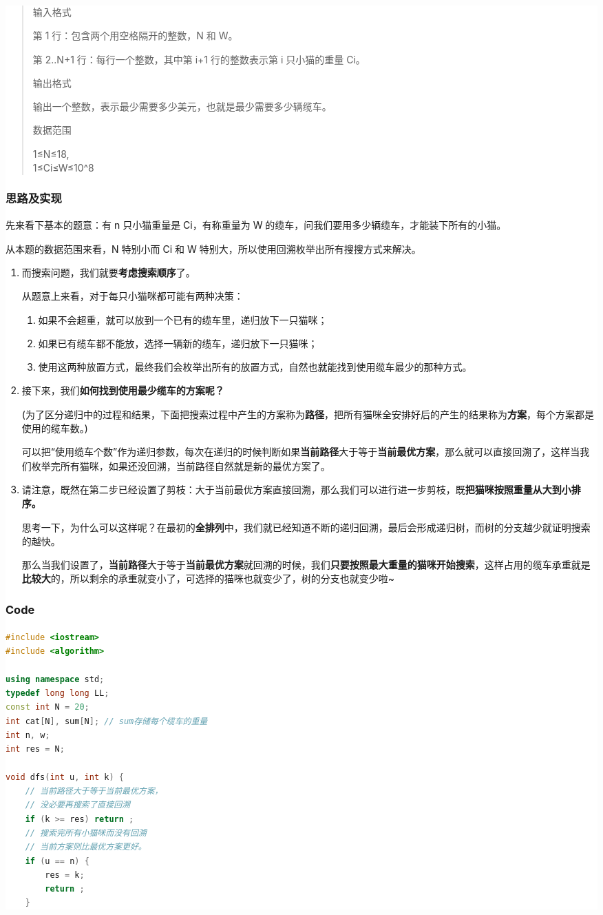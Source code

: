 > 
> 输入格式
> 
> 第 1 行：包含两个用空格隔开的整数，N 和 W。
> 
> 第 2..N+1 行：每行一个整数，其中第 i+1 行的整数表示第 i 只小猫的重量 Ci。
> 
> 输出格式
> 
> 
> 输出一个整数，表示最少需要多少美元，也就是最少需要多少辆缆车。
> 
> 数据范围
> 
> 1≤N≤18,  
> 1≤Ci≤W≤10^8

### 思路及实现

先来看下基本的题意：有 n 只小猫重量是 Ci，有称重量为 W 的缆车，问我们要用多少辆缆车，才能装下所有的小猫。

从本题的数据范围来看，N 特别小而 Ci 和 W 特别大，所以使用回溯枚举出所有搜搜方式来解决。

1. 而搜索问题，我们就要**考虑搜索顺序**了。

   从题意上来看，对于每只小猫咪都可能有两种决策：

   1. 如果不会超重，就可以放到一个已有的缆车里，递归放下一只猫咪；
   2. 如果已有缆车都不能放，选择一辆新的缆车，递归放下一只猫咪；

   3. 使用这两种放置方式，最终我们会枚举出所有的放置方式，自然也就能找到使用缆车最少的那种方式。

2. 接下来，我们**如何找到使用最少缆车的方案呢？**

   (为了区分递归中的过程和结果，下面把搜索过程中产生的方案称为**路径**，把所有猫咪全安排好后的产生的结果称为**方案**，每个方案都是使用的缆车数。)

   可以把“使用缆车个数”作为递归参数，每次在递归的时候判断如果**当前路径**大于等于**当前最优方案**，那么就可以直接回溯了，这样当我们枚举完所有猫咪，如果还没回溯，当前路径自然就是新的最优方案了。

3. 请注意，既然在第二步已经设置了剪枝：大于当前最优方案直接回溯，那么我们可以进行进一步剪枝，既**把猫咪按照重量从大到小排序。**

   思考一下，为什么可以这样呢？在最初的**全排列**中，我们就已经知道不断的递归回溯，最后会形成递归树，而树的分支越少就证明搜索的越快。

   那么当我们设置了，**当前路径**大于等于**当前最优方案**就回溯的时候，我们**只要按照最大重量的猫咪开始搜索**，这样占用的缆车承重就是**比较大**的，所以剩余的承重就变小了，可选择的猫咪也就变少了，树的分支也就变少啦~

### Code

```cpp
#include <iostream>
#include <algorithm>

using namespace std;
typedef long long LL;
const int N = 20;
int cat[N], sum[N]; // sum存储每个缆车的重量
int n, w;
int res = N;

void dfs(int u, int k) {
    // 当前路径大于等于当前最优方案，
    // 没必要再搜索了直接回溯
    if (k >= res) return ;
    // 搜索完所有小猫咪而没有回溯
    // 当前方案则比最优方案更好。
    if (u == n) {
        res = k;
        return ;
    }
```
